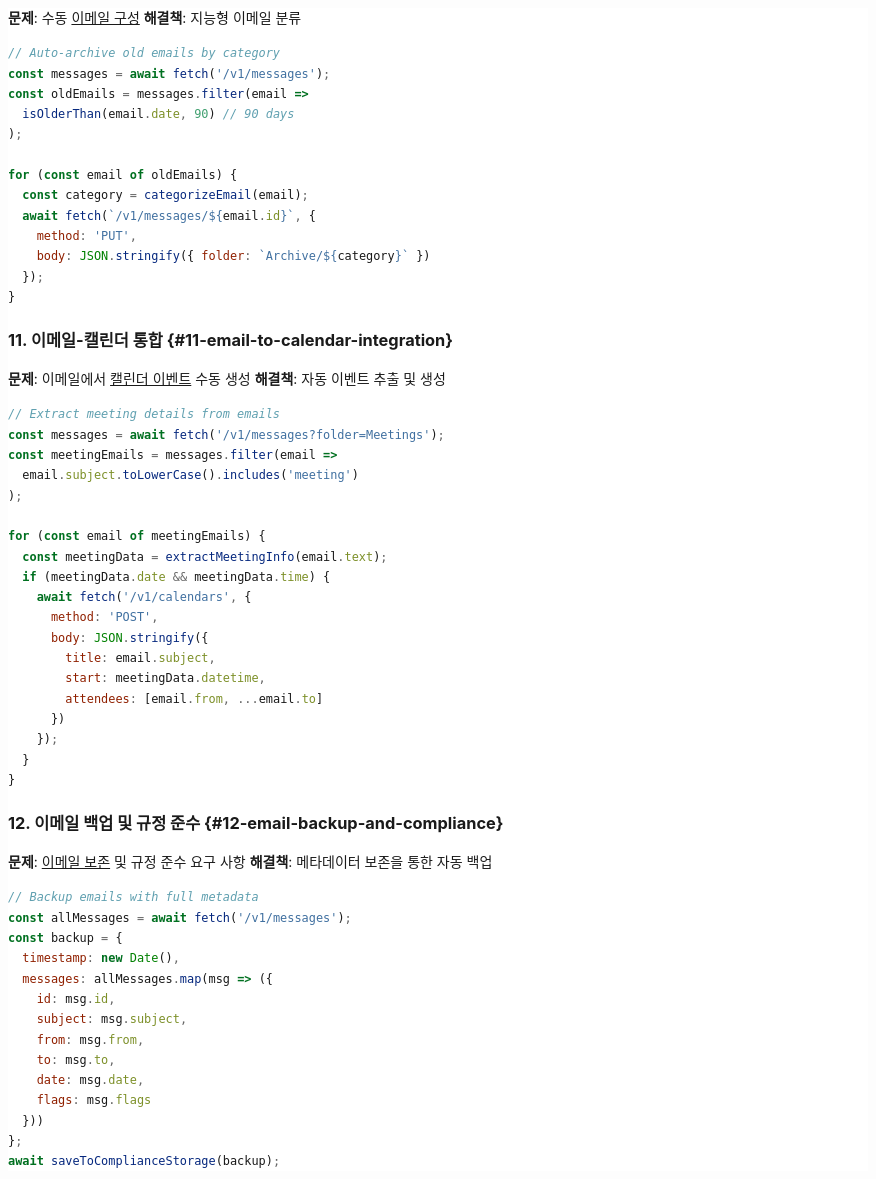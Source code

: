 **문제**: 수동 [이메일 구성](https://en.wikipedia.org/wiki/Email_management)
**해결책**: 지능형 이메일 분류

```javascript
// Auto-archive old emails by category
const messages = await fetch('/v1/messages');
const oldEmails = messages.filter(email =>
  isOlderThan(email.date, 90) // 90 days
);

for (const email of oldEmails) {
  const category = categorizeEmail(email);
  await fetch(`/v1/messages/${email.id}`, {
    method: 'PUT',
    body: JSON.stringify({ folder: `Archive/${category}` })
  });
}
```

### 11. 이메일-캘린더 통합 {#11-email-to-calendar-integration}

**문제**: 이메일에서 [캘린더 이벤트](https://tools.ietf.org/html/rfc4791) 수동 생성
**해결책**: 자동 이벤트 추출 및 생성

```javascript
// Extract meeting details from emails
const messages = await fetch('/v1/messages?folder=Meetings');
const meetingEmails = messages.filter(email =>
  email.subject.toLowerCase().includes('meeting')
);

for (const email of meetingEmails) {
  const meetingData = extractMeetingInfo(email.text);
  if (meetingData.date && meetingData.time) {
    await fetch('/v1/calendars', {
      method: 'POST',
      body: JSON.stringify({
        title: email.subject,
        start: meetingData.datetime,
        attendees: [email.from, ...email.to]
      })
    });
  }
}
```

### 12. 이메일 백업 및 규정 준수 {#12-email-backup-and-compliance}

**문제**: [이메일 보존](https://en.wikipedia.org/wiki/Email_retention_policy) 및 규정 준수 요구 사항
**해결책**: 메타데이터 보존을 통한 자동 백업

```javascript
// Backup emails with full metadata
const allMessages = await fetch('/v1/messages');
const backup = {
  timestamp: new Date(),
  messages: allMessages.map(msg => ({
    id: msg.id,
    subject: msg.subject,
    from: msg.from,
    to: msg.to,
    date: msg.date,
    flags: msg.flags
  }))
};
await saveToComplianceStorage(backup);
```